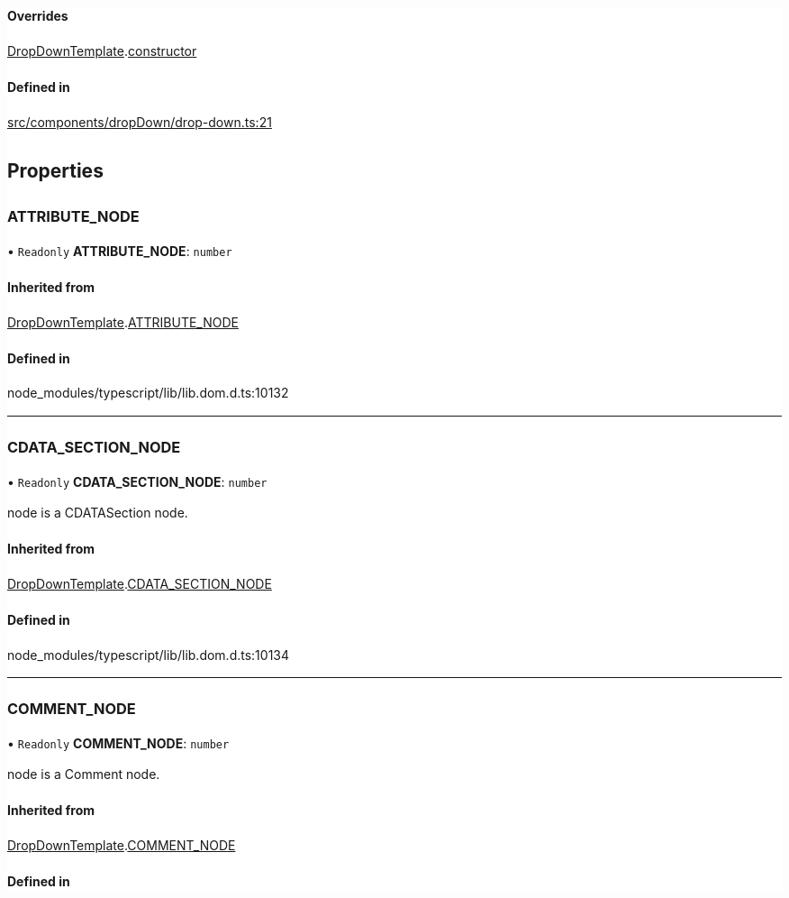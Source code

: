 #### Overrides

[DropDownTemplate](components_dropDown_drop_down_template.DropDownTemplate.md).[constructor](components_dropDown_drop_down_template.DropDownTemplate.md#constructor)

#### Defined in

[src/components/dropDown/drop-down.ts:21](https://github.com/Gordon2735/grmj_profile/blob/1239e9c/src/components/dropDown/drop-down.ts#L21)

## Properties

### ATTRIBUTE\_NODE

• `Readonly` **ATTRIBUTE\_NODE**: `number`

#### Inherited from

[DropDownTemplate](components_dropDown_drop_down_template.DropDownTemplate.md).[ATTRIBUTE_NODE](components_dropDown_drop_down_template.DropDownTemplate.md#attribute_node)

#### Defined in

node_modules/typescript/lib/lib.dom.d.ts:10132

___

### CDATA\_SECTION\_NODE

• `Readonly` **CDATA\_SECTION\_NODE**: `number`

node is a CDATASection node.

#### Inherited from

[DropDownTemplate](components_dropDown_drop_down_template.DropDownTemplate.md).[CDATA_SECTION_NODE](components_dropDown_drop_down_template.DropDownTemplate.md#cdata_section_node)

#### Defined in

node_modules/typescript/lib/lib.dom.d.ts:10134

___

### COMMENT\_NODE

• `Readonly` **COMMENT\_NODE**: `number`

node is a Comment node.

#### Inherited from

[DropDownTemplate](components_dropDown_drop_down_template.DropDownTemplate.md).[COMMENT_NODE](components_dropDown_drop_down_template.DropDownTemplate.md#comment_node)

#### Defined in
